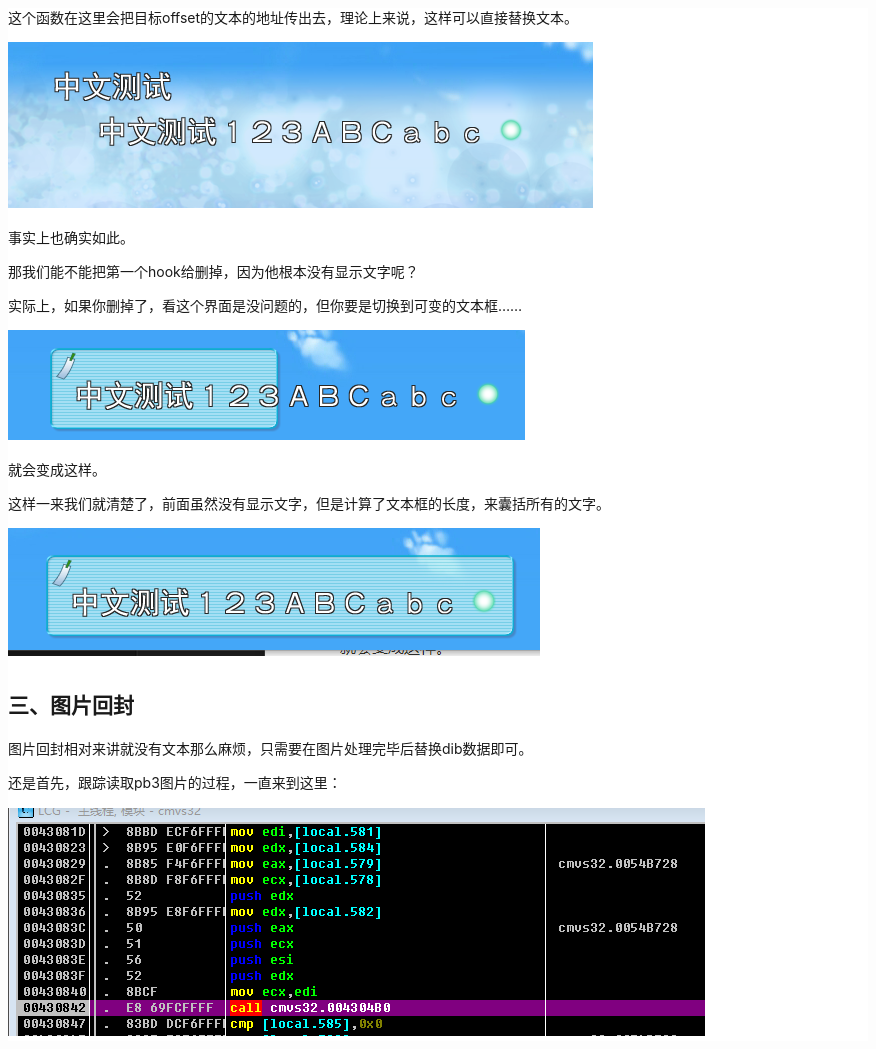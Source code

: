 这个函数在这里会把目标offset的文本的地址传出去，理论上来说，这样可以直接替换文本。

![11](img/11.png)

事实上也确实如此。

那我们能不能把第一个hook给删掉，因为他根本没有显示文字呢？

实际上，如果你删掉了，看这个界面是没问题的，但你要是切换到可变的文本框……

![12](img/12.png)

就会变成这样。

这样一来我们就清楚了，前面虽然没有显示文字，但是计算了文本框的长度，来囊括所有的文字。

![13](img/13.png)

## 三、图片回封

图片回封相对来讲就没有文本那么麻烦，只需要在图片处理完毕后替换dib数据即可。

还是首先，跟踪读取pb3图片的过程，一直来到这里：

![14](img/14.png)
